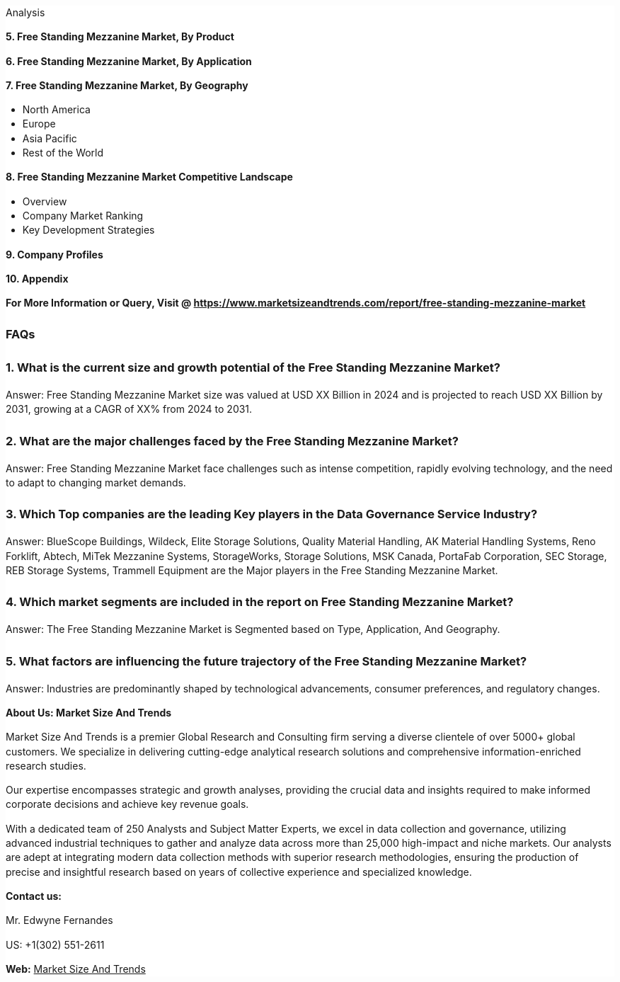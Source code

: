 Analysis</span></li></ul></div><div class="" data-test-id=""><p><strong><span class="">5. Free Standing Mezzanine Market, By Product</span></strong></p></div><div class="" data-test-id=""><p><strong><span class="">6. Free Standing Mezzanine Market, By Application</span></strong></p></div><div class="" data-test-id=""><p><strong><span class="">7. Free Standing Mezzanine Market, By Geography</span></strong></p></div><div class="" data-test-id=""><ul><li><span class="">North America</span></li><li><span class="">Europe</span></li><li><span class="">Asia Pacific</span></li><li><span class="">Rest of the World</span></li></ul></div><div class="" data-test-id=""><p><strong><span class="">8. Free Standing Mezzanine Market Competitive Landscape</span></strong></p></div><div class="" data-test-id=""><ul><li><span class="">Overview</span></li><li><span class="">Company Market Ranking</span></li><li><span class="">Key Development Strategies</span></li></ul></div><div class="" data-test-id=""><p><strong><span class="">9. Company Profiles</span></strong></p></div><div class="" data-test-id=""><p><strong><span class="">10. Appendix</span></strong></p></div><div class="" data-test-id=""><p><strong><span class="">For More Information or Query, Visit @ <a href="https://www.marketsizeandtrends.com/report/free-standing-mezzanine-market" target="_blank">https://www.marketsizeandtrends.com/report/free-standing-mezzanine-market</a></span></strong></p></div><div class="" data-test-id=""><div class="article-main__content" data-test-id="publishing-text-block"><h3><strong><span class="">FAQs</span></strong></h3></div><div class="article-main__content" data-test-id="publishing-text-block"><h3><span class="">1. What is the current size and growth potential of the Free Standing Mezzanine Market?</span></h3></div><div class="article-main__content" data-test-id="publishing-text-block"><p><span class="font-[700]">Answer</span><span class="">: Free Standing Mezzanine Market size was valued at USD XX Billion in 2024 and is projected to reach USD XX Billion by 2031, growing at a CAGR of XX% from 2024 to 2031.</span></p></div><div class="article-main__content" data-test-id="publishing-text-block"><h3><span class="">2. What are the major challenges faced by the Free Standing Mezzanine Market?</span></h3></div><div class="article-main__content" data-test-id="publishing-text-block"><p><span class="font-[700]">Answer</span><span class="">: Free Standing Mezzanine Market face challenges such as intense competition, rapidly evolving technology, and the need to adapt to changing market demands.</span></p></div><div class="article-main__content" data-test-id="publishing-text-block"><h3><span class="">3. Which Top companies are the leading Key players in the Data Governance Service Industry?</span></h3></div><div class="article-main__content" data-test-id="publishing-text-block"><p><span class="font-[700]">Answer</span><span class="">: BlueScope Buildings, Wildeck, Elite Storage Solutions, Quality Material Handling, AK Material Handling Systems, Reno Forklift, Abtech, MiTek Mezzanine Systems, StorageWorks, Storage Solutions, MSK Canada, PortaFab Corporation, SEC Storage, REB Storage Systems, Trammell Equipment are the Major players in the Free Standing Mezzanine Market.</span></p></div><div class="article-main__content" data-test-id="publishing-text-block"><h3><span class="">4. Which market segments are included in the report on Free Standing Mezzanine Market?</span></h3></div><div class="article-main__content" data-test-id="publishing-text-block"><p><span class="font-[700]">Answer</span><span class="">: The Free Standing Mezzanine Market is Segmented based on Type, Application, And Geography.</span></p></div><div class="article-main__content" data-test-id="publishing-text-block"><h3><span class="">5. What factors are influencing the future trajectory of the Free Standing Mezzanine Market?</span></h3></div><div class="article-main__content" data-test-id="publishing-text-block"><p><span class="font-[700]">Answer:</span><span class="">&nbsp;Industries are predominantly shaped by technological advancements, consumer preferences, and regulatory changes.</span></p></div><p><strong><span class="">About Us: Market Size And Trends</span></strong></p></div><div class="" data-test-id=""><p><span class="">Market Size And Trends is a premier Global Research and Consulting firm serving a diverse clientele of over 5000+ global customers. We specialize in delivering cutting-edge analytical research solutions and comprehensive information-enriched research studies.</span></p></div><div class="" data-test-id=""><p><span class="">Our expertise encompasses strategic and growth analyses, providing the crucial data and insights required to make informed corporate decisions and achieve key revenue goals.</span></p></div><div class="" data-test-id=""><p><span class="">With a dedicated team of 250 Analysts and Subject Matter Experts, we excel in data collection and governance, utilizing advanced industrial techniques to gather and analyze data across more than 25,000 high-impact and niche markets. Our analysts are adept at integrating modern data collection methods with superior research methodologies, ensuring the production of precise and insightful research based on years of collective experience and specialized knowledge.</span></p></div><div class="" data-test-id=""><p><strong><span class="">Contact us:</span></strong></p></div><div class="" data-test-id=""><p><span class="">Mr. Edwyne Fernandes</span></p></div><div class="" data-test-id=""><p><span class="">US: +1(302) 551-2611<br /></span></p><p><span class=""><strong>Web:</strong> <a href="https://www.marketsizeandtrends.com/" target="_blank">Market Size And Trends</a></span></p></div>
